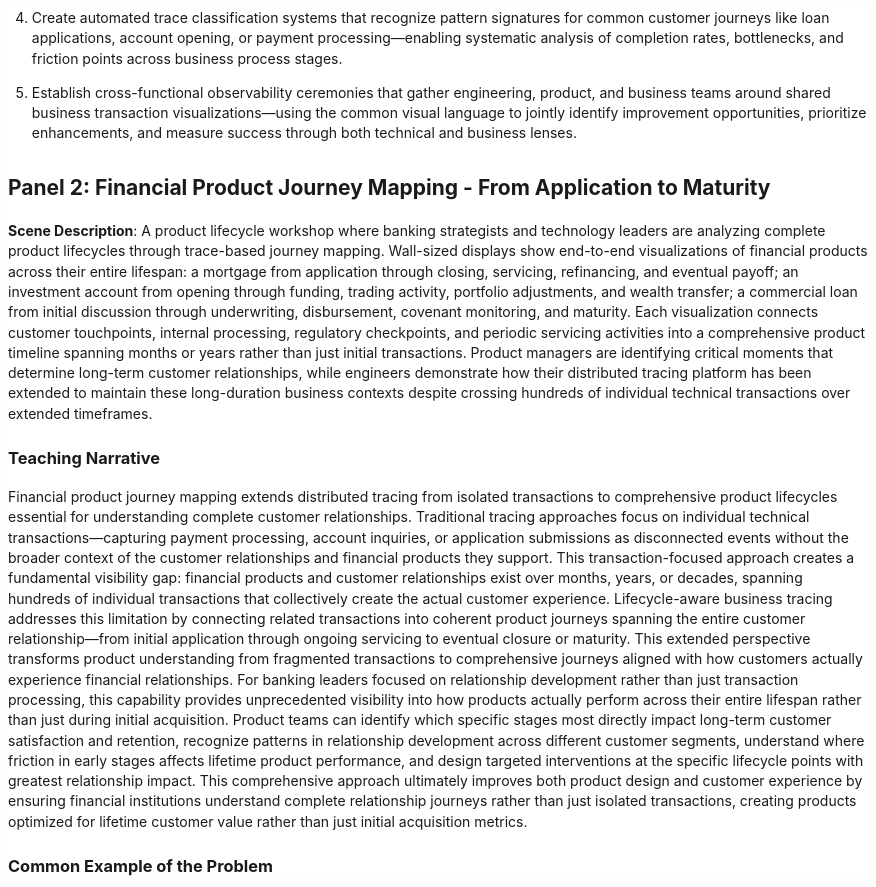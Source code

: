 4. Create automated trace classification systems that recognize pattern signatures for common customer journeys like loan applications, account opening, or payment processing—enabling systematic analysis of completion rates, bottlenecks, and friction points across business process stages.

5. Establish cross-functional observability ceremonies that gather engineering, product, and business teams around shared business transaction visualizations—using the common visual language to jointly identify improvement opportunities, prioritize enhancements, and measure success through both technical and business lenses.

## Panel 2: Financial Product Journey Mapping - From Application to Maturity
**Scene Description**: A product lifecycle workshop where banking strategists and technology leaders are analyzing complete product lifecycles through trace-based journey mapping. Wall-sized displays show end-to-end visualizations of financial products across their entire lifespan: a mortgage from application through closing, servicing, refinancing, and eventual payoff; an investment account from opening through funding, trading activity, portfolio adjustments, and wealth transfer; a commercial loan from initial discussion through underwriting, disbursement, covenant monitoring, and maturity. Each visualization connects customer touchpoints, internal processing, regulatory checkpoints, and periodic servicing activities into a comprehensive product timeline spanning months or years rather than just initial transactions. Product managers are identifying critical moments that determine long-term customer relationships, while engineers demonstrate how their distributed tracing platform has been extended to maintain these long-duration business contexts despite crossing hundreds of individual technical transactions over extended timeframes.

### Teaching Narrative
Financial product journey mapping extends distributed tracing from isolated transactions to comprehensive product lifecycles essential for understanding complete customer relationships. Traditional tracing approaches focus on individual technical transactions—capturing payment processing, account inquiries, or application submissions as disconnected events without the broader context of the customer relationships and financial products they support. This transaction-focused approach creates a fundamental visibility gap: financial products and customer relationships exist over months, years, or decades, spanning hundreds of individual transactions that collectively create the actual customer experience. Lifecycle-aware business tracing addresses this limitation by connecting related transactions into coherent product journeys spanning the entire customer relationship—from initial application through ongoing servicing to eventual closure or maturity. This extended perspective transforms product understanding from fragmented transactions to comprehensive journeys aligned with how customers actually experience financial relationships. For banking leaders focused on relationship development rather than just transaction processing, this capability provides unprecedented visibility into how products actually perform across their entire lifespan rather than just during initial acquisition. Product teams can identify which specific stages most directly impact long-term customer satisfaction and retention, recognize patterns in relationship development across different customer segments, understand where friction in early stages affects lifetime product performance, and design targeted interventions at the specific lifecycle points with greatest relationship impact. This comprehensive approach ultimately improves both product design and customer experience by ensuring financial institutions understand complete relationship journeys rather than just isolated transactions, creating products optimized for lifetime customer value rather than just initial acquisition metrics.

### Common Example of the Problem